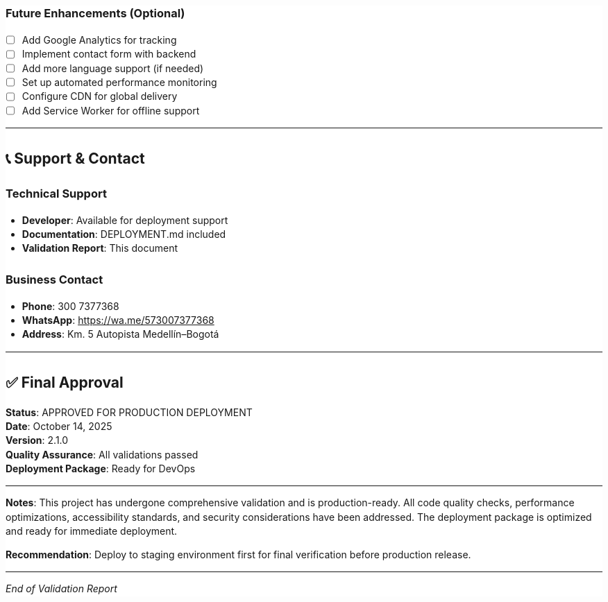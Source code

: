 ### Future Enhancements (Optional)
- [ ] Add Google Analytics for tracking
- [ ] Implement contact form with backend
- [ ] Add more language support (if needed)
- [ ] Set up automated performance monitoring
- [ ] Configure CDN for global delivery
- [ ] Add Service Worker for offline support

---

## 📞 Support & Contact

### Technical Support
- **Developer**: Available for deployment support
- **Documentation**: DEPLOYMENT.md included
- **Validation Report**: This document

### Business Contact
- **Phone**: 300 7377368
- **WhatsApp**: https://wa.me/573007377368
- **Address**: Km. 5 Autopista Medellín–Bogotá

---

## ✅ Final Approval

**Status**: APPROVED FOR PRODUCTION DEPLOYMENT  
**Date**: October 14, 2025  
**Version**: 2.1.0  
**Quality Assurance**: All validations passed  
**Deployment Package**: Ready for DevOps  

---

**Notes**: This project has undergone comprehensive validation and is production-ready. All code quality checks, performance optimizations, accessibility standards, and security considerations have been addressed. The deployment package is optimized and ready for immediate deployment.

**Recommendation**: Deploy to staging environment first for final verification before production release.

---

*End of Validation Report*

